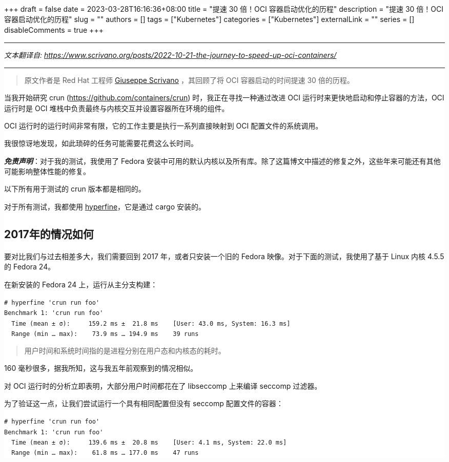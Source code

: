 +++
draft = false
date = 2023-03-28T16:16:36+08:00
title = "提速 30 倍！OCI 容器启动优化的历程"
description = "提速 30 倍！OCI 容器启动优化的历程"
slug = ""
authors = []
tags = ["Kubernetes"]
categories = ["Kubernetes"]
externalLink = ""
series = []
disableComments = true
+++

---

*文本翻译自: https://www.scrivano.org/posts/2022-10-21-the-journey-to-speed-up-oci-containers/*

---

> 原文作者是 Red Hat 工程师 [Giuseppe Scrivano](https://github.com/giuseppe/) ，其回顾了将 OCI 容器启动的时间提速 30 倍的历程。

当我开始研究 crun (https://github.com/containers/crun) 时，我正在寻找一种通过改进 OCI 运行时来更快地启动和停止容器的方法，OCI 运行时是 OCI 堆栈中负责最终与内核交互并设置容器所在环境的组件。

OCI 运行时的运行时间非常有限，它的工作主要是执行一系列直接映射到 OCI 配置文件的系统调用。

我很惊讶地发现，如此琐碎的任务可能需要花费这么长时间。

***免责声明***：对于我的测试，我使用了 Fedora 安装中可用的默认内核以及所有库。除了这篇博文中描述的修复之外，这些年来可能还有其他可能影响整体性能的修复。

以下所有用于测试的 crun 版本都是相同的。

对于所有测试，我都使用 [hyperfine](https://github.com/sharkdp/hyperfine)，它是通过 cargo 安装的。

## 2017年的情况如何

要对比我们与过去相差多大，我们需要回到 2017 年，或者只安装一个旧的 Fedora 映像。对于下面的测试，我使用了基于 Linux 内核 4.5.5 的 Fedora 24。

在新安装的 Fedora 24 上，运行从主分支构建：

```shell
# hyperfine 'crun run foo'
Benchmark 1: 'crun run foo'
  Time (mean ± σ):     159.2 ms ±  21.8 ms    [User: 43.0 ms, System: 16.3 ms]
  Range (min … max):    73.9 ms … 194.9 ms    39 runs
```

> 用户时间和系统时间指的是进程分别在用户态和内核态的耗时。

160 毫秒很多，据我所知，这与我五年前观察到的情况相似。

对 OCI 运行时的分析立即表明，大部分用户时间都花在了 libseccomp 上来编译 seccomp 过滤器。

为了验证这一点，让我们尝试运行一个具有相同配置但没有 seccomp 配置文件的容器：

```shell
# hyperfine 'crun run foo'
Benchmark 1: 'crun run foo'
  Time (mean ± σ):     139.6 ms ±  20.8 ms    [User: 4.1 ms, System: 22.0 ms]
  Range (min … max):    61.8 ms … 177.0 ms    47 runs
```
